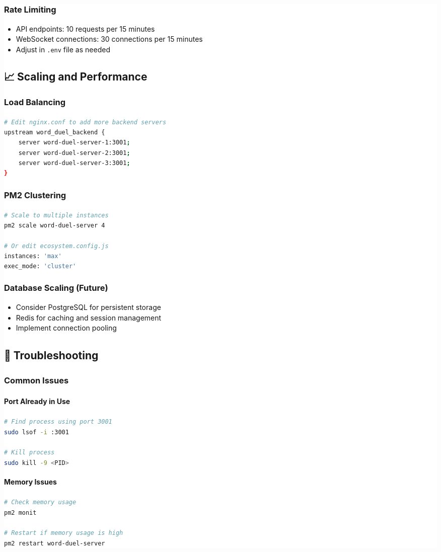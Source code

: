 ### Rate Limiting
- API endpoints: 10 requests per 15 minutes
- WebSocket connections: 30 connections per 15 minutes
- Adjust in `.env` file as needed

## 📈 Scaling and Performance

### Load Balancing
```bash
# Edit nginx.conf to add more backend servers
upstream word_duel_backend {
    server word-duel-server-1:3001;
    server word-duel-server-2:3001;
    server word-duel-server-3:3001;
}
```

### PM2 Clustering
```bash
# Scale to multiple instances
pm2 scale word-duel-server 4

# Or edit ecosystem.config.js
instances: 'max'
exec_mode: 'cluster'
```

### Database Scaling (Future)
- Consider PostgreSQL for persistent storage
- Redis for caching and session management
- Implement connection pooling

## 🚨 Troubleshooting

### Common Issues

#### Port Already in Use
```bash
# Find process using port 3001
sudo lsof -i :3001

# Kill process
sudo kill -9 <PID>
```

#### Memory Issues
```bash
# Check memory usage
pm2 monit

# Restart if memory usage is high
pm2 restart word-duel-server
```
